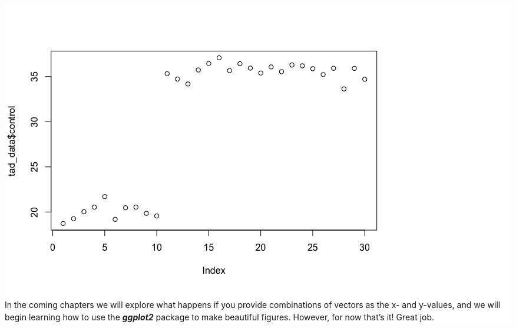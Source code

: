 ![](Chapter_1_answers_files/figure-gfm/unnamed-chunk-10-1.png)

In the coming chapters we will explore what happens if you provide
combinations of vectors as the x- and y-values, and we will begin
learning how to use the ***ggplot2*** package to make beautiful figures.
However, for now that’s it! Great job.
